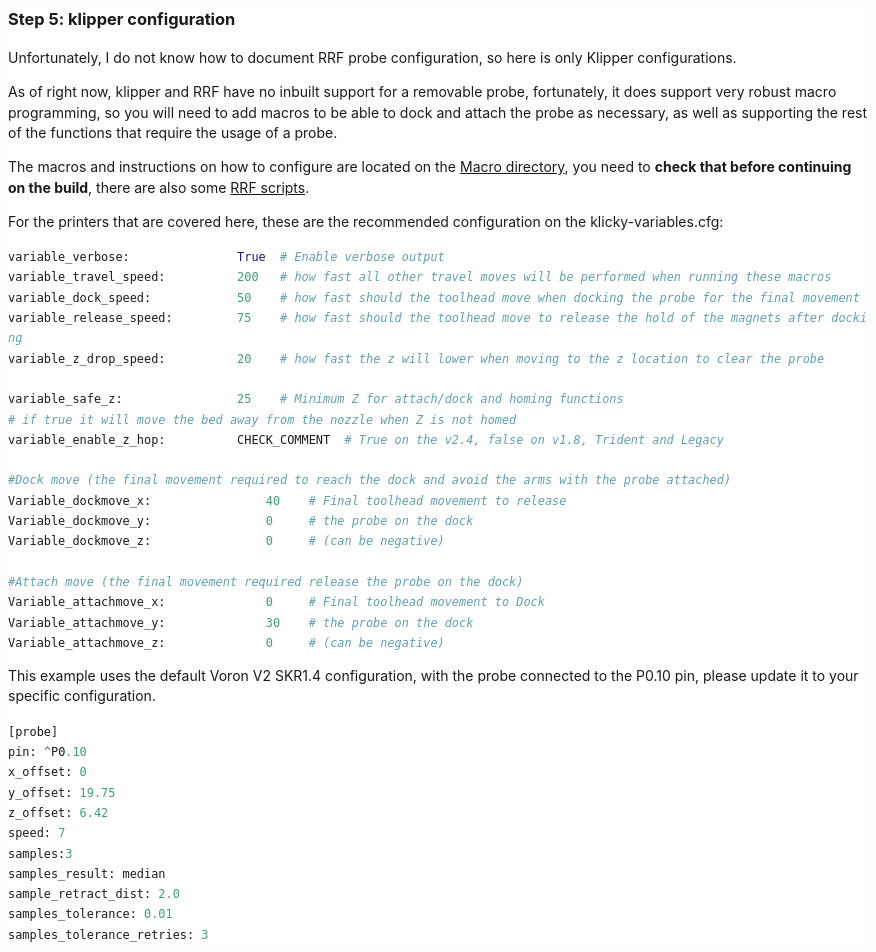 ### Step 5: klipper configuration

Unfortunately, I do not know how to document RRF probe configuration, so here is only Klipper configurations.

As of right now, klipper and RRF have no inbuilt support for a removable probe, fortunately, it does support very robust macro programming, so you will need to add macros to be able to dock and attach the probe as necessary, as well as supporting the rest of the functions that require the usage of a probe.

The macros and instructions on how to configure are located on the [Macro directory](../../../Klipper_macros), you need to **check that before continuing on the build**, there are also some [RRF scripts](../../RRF_macros).

For the printers that are covered here, these are the recommended configuration on the klicky-variables.cfg:

```python
variable_verbose:               True  # Enable verbose output
variable_travel_speed:          200   # how fast all other travel moves will be performed when running these macros
variable_dock_speed:            50    # how fast should the toolhead move when docking the probe for the final movement
variable_release_speed:         75    # how fast should the toolhead move to release the hold of the magnets after docking
variable_z_drop_speed:          20    # how fast the z will lower when moving to the z location to clear the probe
    
variable_safe_z:         	    25    # Minimum Z for attach/dock and homing functions
# if true it will move the bed away from the nozzle when Z is not homed
variable_enable_z_hop:          CHECK_COMMENT  # True on the v2.4, false on v1.8, Trident and Legacy
    
#Dock move (the final movement required to reach the dock and avoid the arms with the probe attached)
Variable_dockmove_x:                40    # Final toolhead movement to release
Variable_dockmove_y:                0     # the probe on the dock
Variable_dockmove_z:                0     # (can be negative)

#Attach move (the final movement required release the probe on the dock)
Variable_attachmove_x:              0     # Final toolhead movement to Dock
Variable_attachmove_y:              30    # the probe on the dock
Variable_attachmove_z:              0     # (can be negative)

```

This example uses the default Voron V2 SKR1.4 configuration, with the probe connected to the P0.10 pin, please update it to your specific configuration.

```python
[probe]
pin: ^P0.10
x_offset: 0
y_offset: 19.75
z_offset: 6.42
speed: 7
samples:3 
samples_result: median
sample_retract_dist: 2.0
samples_tolerance: 0.01
samples_tolerance_retries: 3
```
